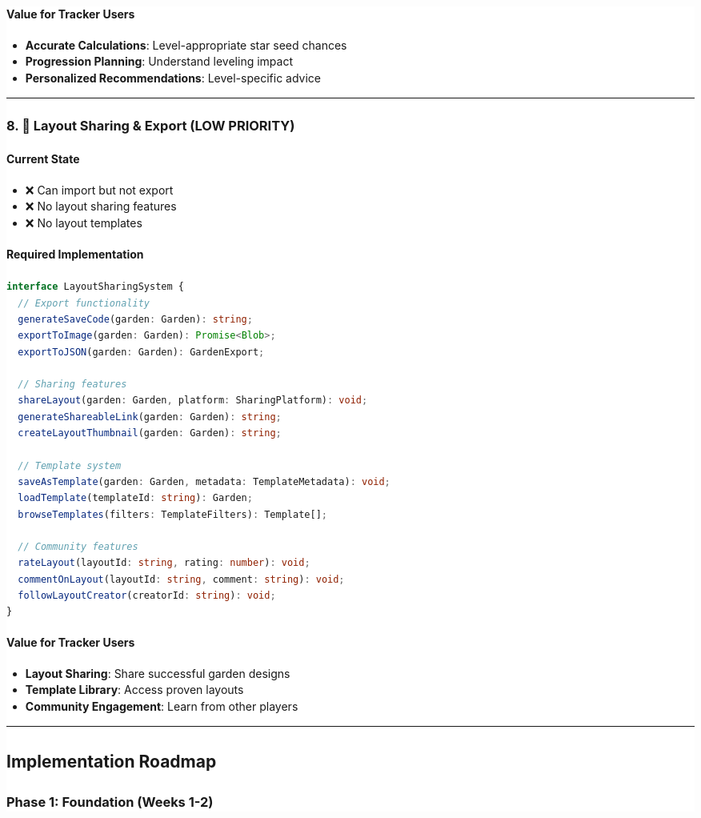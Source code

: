 #### Value for Tracker Users

- **Accurate Calculations**: Level-appropriate star seed chances
- **Progression Planning**: Understand leveling impact
- **Personalized Recommendations**: Level-specific advice

---

### 8. 📱 **Layout Sharing & Export** (LOW PRIORITY)

#### Current State

- ❌ Can import but not export
- ❌ No layout sharing features
- ❌ No layout templates

#### Required Implementation

```typescript
interface LayoutSharingSystem {
  // Export functionality
  generateSaveCode(garden: Garden): string;
  exportToImage(garden: Garden): Promise<Blob>;
  exportToJSON(garden: Garden): GardenExport;

  // Sharing features
  shareLayout(garden: Garden, platform: SharingPlatform): void;
  generateShareableLink(garden: Garden): string;
  createLayoutThumbnail(garden: Garden): string;

  // Template system
  saveAsTemplate(garden: Garden, metadata: TemplateMetadata): void;
  loadTemplate(templateId: string): Garden;
  browseTemplates(filters: TemplateFilters): Template[];

  // Community features
  rateLayout(layoutId: string, rating: number): void;
  commentOnLayout(layoutId: string, comment: string): void;
  followLayoutCreator(creatorId: string): void;
}
```

#### Value for Tracker Users

- **Layout Sharing**: Share successful garden designs
- **Template Library**: Access proven layouts
- **Community Engagement**: Learn from other players

---

## Implementation Roadmap

### Phase 1: Foundation (Weeks 1-2)
